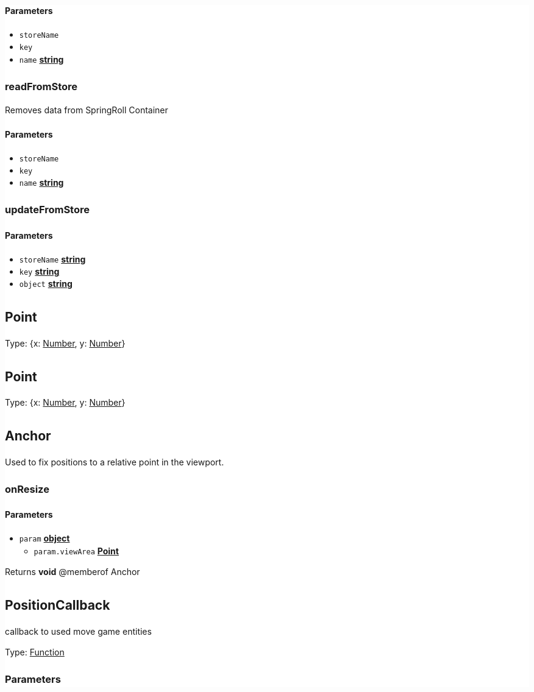 #### Parameters

-   `storeName`  
-   `key`  
-   `name` **[string][245]** 

### readFromStore

Removes data from SpringRoll Container

#### Parameters

-   `storeName`  
-   `key`  
-   `name` **[string][245]** 

### updateFromStore

#### Parameters

-   `storeName` **[string][245]** 
-   `key` **[string][245]** 
-   `object` **[string][245]** 

## Point

Type: {x: [Number][243], y: [Number][243]}

## Point

Type: {x: [Number][243], y: [Number][243]}

## Anchor

Used to fix positions to a relative point in the viewport.

### onResize

#### Parameters

-   `param` **[object][247]** 
    -   `param.viewArea` **[Point][248]** 

Returns **void** @memberof Anchor

## PositionCallback

callback to used move game entities

Type: [Function][244]

### Parameters


[1]: #idletimer
[2]: #start
[3]: #parameters
[4]: #reset
[5]: #stop
[6]: #dispatch
[7]: #subscribe
[8]: #parameters-1
[9]: #unsubscribe
[10]: #parameters-2
[11]: #ihintplayer
[12]: #properties
[13]: #userdata
[14]: #read
[15]: #parameters-3
[16]: #write
[17]: #parameters-4
[18]: #delete
[19]: #parameters-5
[20]: #idbopen
[21]: #parameters-6
[22]: #addtostore
[23]: #parameters-7
[24]: #deletefromstore
[25]: #parameters-8
[26]: #readfromstore
[27]: #parameters-9
[28]: #updatefromstore
[29]: #parameters-10
[30]: #point
[31]: #point-1
[32]: #anchor
[33]: #onresize
[34]: #parameters-11
[35]: #positioncallback
[36]: #parameters-12
[37]: #scalecallback
[38]: #parameters-13
[39]: #safescalemanager
[40]: #parameters-14
[41]: #entities
[42]: #resizeeventdata
[43]: #removeentity
[44]: #parameters-15
[45]: #enable
[46]: #parameters-16
[47]: #disable
[48]: #calcoffset
[49]: #parameters-17
[50]: #addentity
[51]: #parameters-18
[52]: #resizehelper
[53]: #parameters-19
[54]: #ios
[55]: #enabled
[56]: #enabled-1
[57]: #parameters-20
[58]: #onwindowresize
[59]: #getwindowresolution
[60]: #entityresizeevent
[61]: #scaledentity
[62]: #onresize-1
[63]: #parameters-21
[64]: #scalemanager
[65]: #parameters-22
[66]: #properties-1
[67]: #enable-1
[68]: #parameters-23
[69]: #disable-1
[70]: #speechsynth
[71]: #parameters-24
[72]: #properties-2
[73]: #pause
[74]: #resume
[75]: #cancel
[76]: #say
[77]: #parameters-25
[78]: #setvoice
[79]: #parameters-26
[80]: #getvoice
[81]: #rate
[82]: #parameters-27
[83]: #rate-1
[84]: #pitch
[85]: #parameters-28
[86]: #pitch-1
[87]: #volume
[88]: #parameters-29
[89]: #volume-1
[90]: #colorfilter
[91]: #applyfilter
[92]: #parameters-30
[93]: #changefilter
[94]: #parameters-31
[95]: #removefilter
[96]: #types
[97]: #filtertype
[98]: #controller
[99]: #parameters-32
[100]: #onwindowblur
[101]: #update
[102]: #onkeydown
[103]: #parameters-33
[104]: #onkeyup
[105]: #parameters-34
[106]: #assignbuttons
[107]: #parameters-35
[108]: #keystate
[109]: #properties-3
[110]: #key
[111]: #parameters-36
[112]: #properties-4
[113]: #updatestate
[114]: #parameters-37
[115]: #action
[116]: #state
[117]: #application
[118]: #properties-5
[119]: #getplugin
[120]: #parameters-38
[121]: #validatelisteners
[122]: #setstatedefaults
[123]: #setupplugins
[124]: #_plugins
[125]: #uses
[126]: #parameters-39
[127]: #getplugin-1
[128]: #parameters-40
[129]: #debugger
[130]: #parameters-41
[131]: #properties-6
[132]: #params
[133]: #minlevel
[134]: #parameters-42
[135]: #emit
[136]: #parameters-43
[137]: #level
[138]: #log
[139]: #parameters-44
[140]: #assert
[141]: #parameters-45
[142]: #isenabled
[143]: #enable-2
[144]: #parameters-46
[145]: #paramkey
[146]: #hintsequenceplayer
[147]: #play
[148]: #clear
[149]: #add
[150]: #parameters-47
[151]: #remove
[152]: #parameters-48
[153]: #property
[154]: #properties-7
[155]: #value
[156]: #value-1
[157]: #parameters-49
[158]: #subscribe-1
[159]: #parameters-50
[160]: #unsubscribe-1
[161]: #parameters-51
[162]: #haslisteners
[163]: #caption
[164]: #properties-8
[154]: #parameters-47
[165]: #update-1
[166]: #parameters-52
[156]: #parameters-48
[167]: #updatestate-1
[168]: #parameters-53
[158]: #parameters-49
[169]: #isfinished
[170]: #start-1
[171]: #parameters-54
[161]: #parameters-50
[172]: #updatetimeindex
[173]: #parameters-55
[163]: #parameters-51
[174]: #caption-1
[175]: #parameters-56
[165]: #properties-8
[176]: #update-2
[177]: #parameters-57
[178]: #updatestate-2
[179]: #parameters-58
[180]: #isfinished-1
[181]: #start-2
[182]: #parameters-59
[183]: #updatetimeindex-1
[184]: #parameters-60
[185]: #captionfactory
[186]: #createcaptionmap
[187]: #parameters-61
[188]: #createcaption
[189]: #parameters-62
[190]: #createline
[191]: #parameters-63
[192]: #captionplayer
[193]: #update-3
[194]: #parameters-64
[195]: #start-3
[196]: #parameters-65
[197]: #stop-1
[198]: #captionplayer-1
[199]: #parameters-66
[183]: #parameters-59
[184]: #update-3
[185]: #parameters-60
[186]: #start-3
[187]: #parameters-61
[188]: #stop-1
[189]: #captionplayer-1
[200]: #update-4
[201]: #parameters-67
[202]: #start-4
[203]: #parameters-68
[204]: #stop-2
[205]: #timedline
[206]: #properties-9
[207]: #setcontent
[208]: #parameters-69
[209]: #irender
[210]: #properties-10
[211]: #domrenderer
[212]: #parameters-70
[213]: #start-5
[214]: #parameters-71
[215]: #stop-3
[216]: #htmlrenderer
[217]: #linebegin
[218]: #parameters-72
[219]: #lineend
[220]: #templaterenderer
[221]: #parameters-73
[222]: #textrenderer
[223]: #linebegin-1
[224]: #parameters-74
[225]: #lineend-1
[226]: #sanitize
[227]: #parameters-75
[228]: #localizer
[229]: #resolve
[230]: #parameters-76
[231]: #setprimarylocale
[232]: #parameters-77
[233]: #setfallbacklocale
[234]: #parameters-78
[235]: #getlocalekey
[236]: #parameters-79
[237]: #getbrowserlanguages
[238]: #localizeroptions
[218]: #localizer
[219]: #resolve
[220]: #parameters-71
[221]: #setprimarylocale
[222]: #parameters-72
[223]: #setfallbacklocale
[224]: #parameters-73
[225]: #getlocalekey
[226]: #parameters-74
[227]: #getbrowserlanguages
[228]: #localizeroptions
[239]: #applicationplugin
[240]: #preload
[241]: #init
[242]: #start-6
[243]: https://developer.mozilla.org/docs/Web/JavaScript/Reference/Global_Objects/Number
[244]: https://developer.mozilla.org/docs/Web/JavaScript/Reference/Statements/function
[245]: https://developer.mozilla.org/docs/Web/JavaScript/Reference/Global_Objects/String
[246]: https://developer.mozilla.org/docs/Web/JavaScript/Reference/Global_Objects/Promise
[247]: https://developer.mozilla.org/docs/Web/JavaScript/Reference/Global_Objects/Object
[248]: #point
[249]: https://developer.mozilla.org/docs/Web/JavaScript/Reference/Global_Objects/Array
[250]: #scaledentity
[251]: #entityresizeevent
[252]: #scalecallback
[253]: https://developer.mozilla.org/docs/Web/JavaScript/Reference/Global_Objects/Boolean
[254]: https://developer.mozilla.org/docs/Web/HTML/Element
[255]: #filtertype
[256]: https://developer.mozilla.org/en-US/docs/Web/API/KeyboardEvent/key/Key_Values
[257]: https://developer.mozilla.org/docs/Web/API/KeyboardEvent
[258]: https://developer.mozilla.org/docs/Web/JavaScript/Reference/Global_Objects/undefined
[259]: #timedline
[260]: #irender
[261]: https://developer.mozilla.org/docs/Web/JavaScript/Reference/Global_Objects/JSON
[262]: #caption